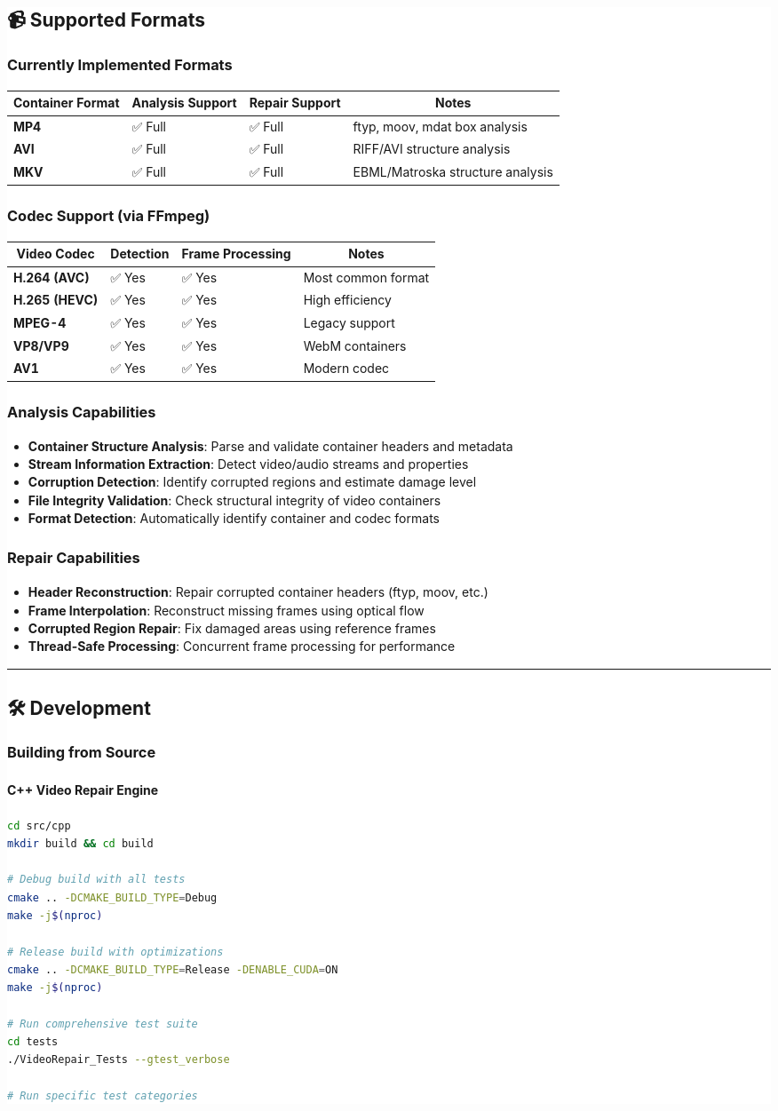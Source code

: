 
## 📹 Supported Formats

### Currently Implemented Formats
| Container Format | Analysis Support | Repair Support | Notes |
|------------------|------------------|----------------|-------|
| **MP4** | ✅ Full | ✅ Full | ftyp, moov, mdat box analysis |
| **AVI** | ✅ Full | ✅ Full | RIFF/AVI structure analysis |
| **MKV** | ✅ Full | ✅ Full | EBML/Matroska structure analysis |

### Codec Support (via FFmpeg)
| Video Codec | Detection | Frame Processing | Notes |
|-------------|-----------|------------------|-------|
| **H.264 (AVC)** | ✅ Yes | ✅ Yes | Most common format |
| **H.265 (HEVC)** | ✅ Yes | ✅ Yes | High efficiency |
| **MPEG-4** | ✅ Yes | ✅ Yes | Legacy support |
| **VP8/VP9** | ✅ Yes | ✅ Yes | WebM containers |
| **AV1** | ✅ Yes | ✅ Yes | Modern codec |

### Analysis Capabilities
- **Container Structure Analysis**: Parse and validate container headers and metadata
- **Stream Information Extraction**: Detect video/audio streams and properties
- **Corruption Detection**: Identify corrupted regions and estimate damage level
- **File Integrity Validation**: Check structural integrity of video containers
- **Format Detection**: Automatically identify container and codec formats

### Repair Capabilities
- **Header Reconstruction**: Repair corrupted container headers (ftyp, moov, etc.)
- **Frame Interpolation**: Reconstruct missing frames using optical flow
- **Corrupted Region Repair**: Fix damaged areas using reference frames
- **Thread-Safe Processing**: Concurrent frame processing for performance

---

## 🛠️ Development

### Building from Source

#### C++ Video Repair Engine
```bash
cd src/cpp
mkdir build && cd build

# Debug build with all tests
cmake .. -DCMAKE_BUILD_TYPE=Debug
make -j$(nproc)

# Release build with optimizations
cmake .. -DCMAKE_BUILD_TYPE=Release -DENABLE_CUDA=ON
make -j$(nproc)

# Run comprehensive test suite
cd tests
./VideoRepair_Tests --gtest_verbose

# Run specific test categories
```